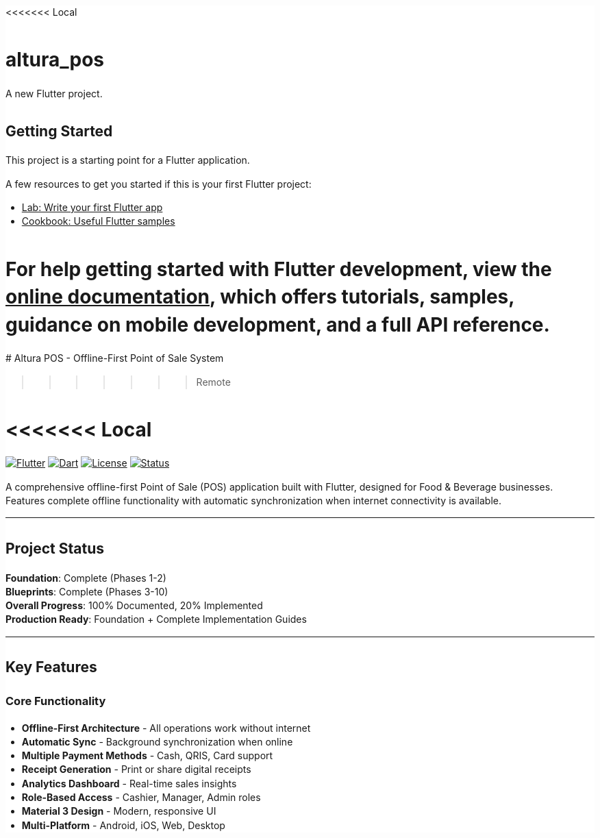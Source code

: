 <<<<<<< Local
# altura_pos

A new Flutter project.

## Getting Started

This project is a starting point for a Flutter application.

A few resources to get you started if this is your first Flutter project:

- [Lab: Write your first Flutter app](https://docs.flutter.dev/get-started/codelab)
- [Cookbook: Useful Flutter samples](https://docs.flutter.dev/cookbook)

For help getting started with Flutter development, view the
[online documentation](https://docs.flutter.dev/), which offers tutorials,
samples, guidance on mobile development, and a full API reference.
=======
﻿# Altura POS - Offline-First Point of Sale System
>>>>>>> Remote

<<<<<<< Local
=======
[![Flutter](https://img.shields.io/badge/Flutter-3.9.2-02569B?logo=flutter)](https://flutter.dev)
[![Dart](https://img.shields.io/badge/Dart-3.0+-0175C2?logo=dart)](https://dart.dev)
[![License](https://img.shields.io/badge/License-MIT-green.svg)](LICENSE)
[![Status](https://img.shields.io/badge/Status-Foundation_Complete-success)](PROJECT_COMPLETION_REPORT.md)

A comprehensive offline-first Point of Sale (POS) application built with Flutter, designed for Food & Beverage businesses. Features complete offline functionality with automatic synchronization when internet connectivity is available.

---

##  Project Status

**Foundation**:  Complete (Phases 1-2)  
**Blueprints**:  Complete (Phases 3-10)  
**Overall Progress**: 100% Documented, 20% Implemented  
**Production Ready**: Foundation + Complete Implementation Guides

---

##  Key Features

### Core Functionality
-  **Offline-First Architecture** - All operations work without internet
-  **Automatic Sync** - Background synchronization when online
-  **Multiple Payment Methods** - Cash, QRIS, Card support
-  **Receipt Generation** - Print or share digital receipts
-  **Analytics Dashboard** - Real-time sales insights
-  **Role-Based Access** - Cashier, Manager, Admin roles
-  **Material 3 Design** - Modern, responsive UI
-  **Multi-Platform** - Android, iOS, Web, Desktop
